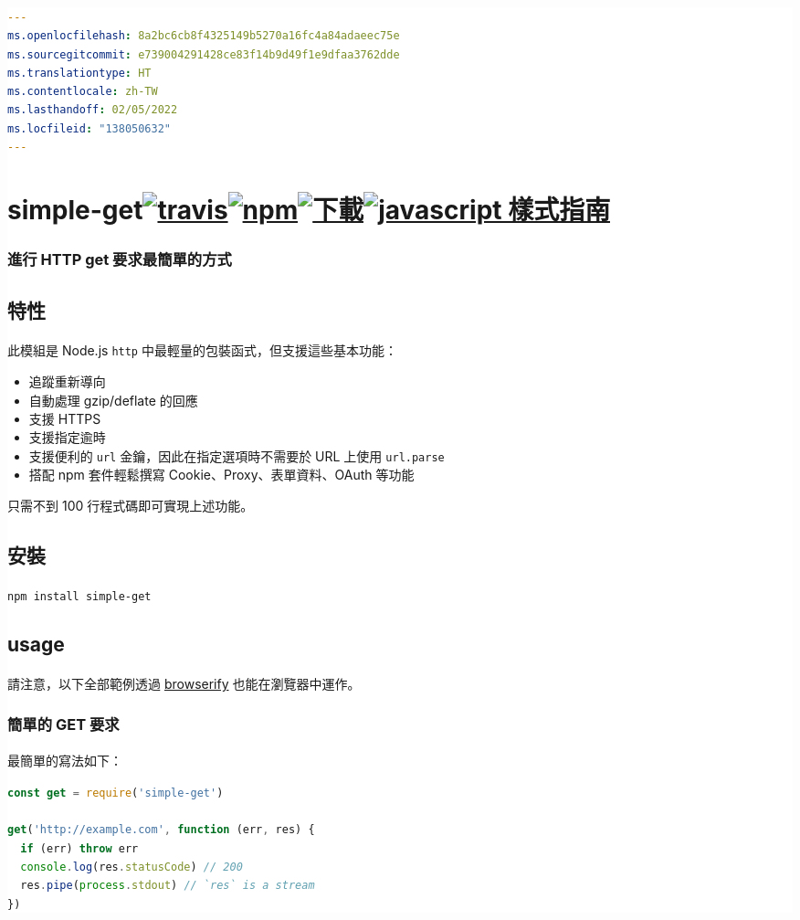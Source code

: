 ```yaml
---
ms.openlocfilehash: 8a2bc6cb8f4325149b5270a16fc4a84adaeec75e
ms.sourcegitcommit: e739004291428ce83f14b9d49f1e9dfaa3762dde
ms.translationtype: HT
ms.contentlocale: zh-TW
ms.lasthandoff: 02/05/2022
ms.locfileid: "138050632"
---
```

# <a name="simple-get-travistravis-imagetravis-url-npmnpm-imagenpm-url-downloadsdownloads-imagedownloads-url-javascript-style-guidestandard-imagestandard-url"></a>simple-get[![travis][travis-image]][travis-url][![npm][npm-image]][npm-url][![下載][downloads-image]][downloads-url][![javascript 樣式指南][standard-image]][standard-url]

[travis-image]: https://img.shields.io/travis/feross/simple-get/master.svg
[travis-url]: https://travis-ci.org/feross/simple-get
[npm-image]: https://img.shields.io/npm/v/simple-get.svg
[npm-url]: https://npmjs.org/package/simple-get
[downloads-image]: https://img.shields.io/npm/dm/simple-get.svg
[downloads-url]: https://npmjs.org/package/simple-get
[standard-image]: https://img.shields.io/badge/code_style-standard-brightgreen.svg
[standard-url]: https://standardjs.com

### <a name="simplest-way-to-make-http-get-requests"></a>進行 HTTP get 要求最簡單的方式

## <a name="features"></a>特性

此模組是 Node.js `http` 中最輕量的包裝函式，但支援這些基本功能：

- 追蹤重新導向
- 自動處理 gzip/deflate 的回應
- 支援 HTTPS
- 支援指定逾時
- 支援便利的 `url` 金鑰，因此在指定選項時不需要於 URL 上使用 `url.parse`
- 搭配 npm 套件輕鬆撰寫 Cookie、Proxy、表單資料、OAuth 等功能

只需不到 100 行程式碼即可實現上述功能。

## <a name="install"></a>安裝

```
npm install simple-get
```

## <a name="usage"></a>usage

請注意，以下全部範例透過 [browserify](http://browserify.org/) 也能在瀏覽器中運作。

### <a name="simple-get-request"></a>簡單的 GET 要求

最簡單的寫法如下：

```js
const get = require('simple-get')

get('http://example.com', function (err, res) {
  if (err) throw err
  console.log(res.statusCode) // 200
  res.pipe(process.stdout) // `res` is a stream
})
```
